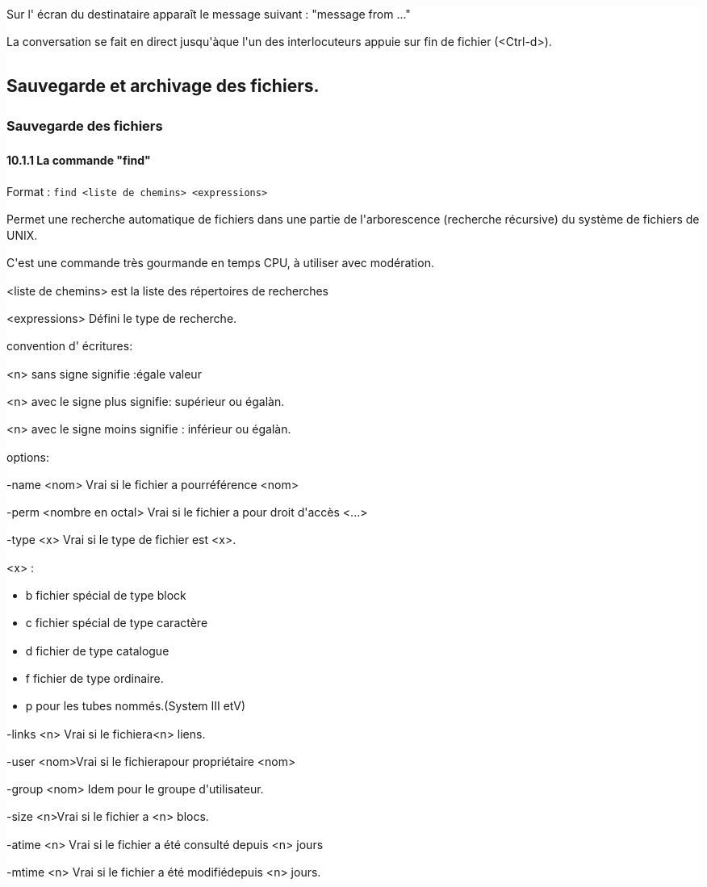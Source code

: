 Sur l' écran du destinataire apparaît le message suivant : "message from ..."

La conversation se fait en direct jusqu'àque l'un des interlocuteurs appuie sur fin de fichier (&lt;Ctrl-d&gt;).

## Sauvegarde et archivage des fichiers.

### Sauvegarde des fichiers

#### 10.1.1 La commande "find"

Format : `find <liste de chemins> <expressions>`

Permet une recherche automatique de fichiers dans une partie de l'arborescence (recherche récursive) du système de fichiers de UNIX.

C'est une commande très gourmande en temps CPU, à utiliser avec modération.

&lt;liste de chemins&gt; est la liste des répertoires de recherches

&lt;expressions&gt; Défini le type de recherche.

convention d' écritures:

&lt;n&gt; sans signe signifie :égale valeur

&lt;n&gt; avec le signe plus signifie: supérieur ou égalàn.

&lt;n&gt; avec le signe moins signifie : inférieur ou égalàn.

options:

-name &lt;nom&gt; Vrai si le fichier a pourréférence &lt;nom&gt;

-perm &lt;nombre en octal&gt; Vrai si le fichier a pour droit d'accès &lt;...&gt;

-type &lt;x&gt; Vrai si le type de fichier est &lt;x&gt;.

&lt;x&gt; :

-   b fichier spécial de type block

-   c fichier spécial de type caractère

-   d fichier de type catalogue

-   f fichier de type ordinaire.

-   p pour les tubes nommés.(System III etV)

-links &lt;n&gt; Vrai si le fichiera&lt;n&gt; liens.

-user &lt;nom&gt;Vrai si le fichierapour propriétaire &lt;nom&gt;

-group &lt;nom&gt; Idem pour le groupe d'utilisateur.

-size &lt;n&gt;Vrai si le fichier a &lt;n&gt; blocs.

-atime &lt;n&gt; Vrai si le fichier a été consulté depuis &lt;n&gt; jours

-mtime &lt;n&gt; Vrai si le fichier a été modifiédepuis &lt;n&gt; jours.
